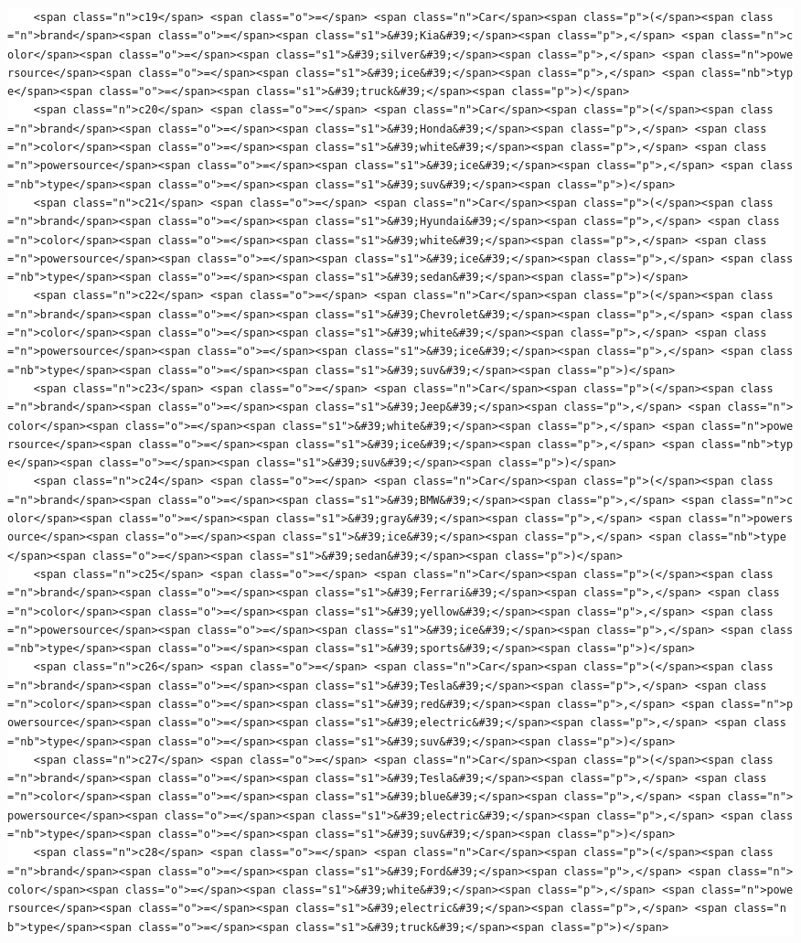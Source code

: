         <span class="n">c19</span> <span class="o">=</span> <span class="n">Car</span><span class="p">(</span><span class="n">brand</span><span class="o">=</span><span class="s1">&#39;Kia&#39;</span><span class="p">,</span> <span class="n">color</span><span class="o">=</span><span class="s1">&#39;silver&#39;</span><span class="p">,</span> <span class="n">powersource</span><span class="o">=</span><span class="s1">&#39;ice&#39;</span><span class="p">,</span> <span class="nb">type</span><span class="o">=</span><span class="s1">&#39;truck&#39;</span><span class="p">)</span>
        <span class="n">c20</span> <span class="o">=</span> <span class="n">Car</span><span class="p">(</span><span class="n">brand</span><span class="o">=</span><span class="s1">&#39;Honda&#39;</span><span class="p">,</span> <span class="n">color</span><span class="o">=</span><span class="s1">&#39;white&#39;</span><span class="p">,</span> <span class="n">powersource</span><span class="o">=</span><span class="s1">&#39;ice&#39;</span><span class="p">,</span> <span class="nb">type</span><span class="o">=</span><span class="s1">&#39;suv&#39;</span><span class="p">)</span>
        <span class="n">c21</span> <span class="o">=</span> <span class="n">Car</span><span class="p">(</span><span class="n">brand</span><span class="o">=</span><span class="s1">&#39;Hyundai&#39;</span><span class="p">,</span> <span class="n">color</span><span class="o">=</span><span class="s1">&#39;white&#39;</span><span class="p">,</span> <span class="n">powersource</span><span class="o">=</span><span class="s1">&#39;ice&#39;</span><span class="p">,</span> <span class="nb">type</span><span class="o">=</span><span class="s1">&#39;sedan&#39;</span><span class="p">)</span>
        <span class="n">c22</span> <span class="o">=</span> <span class="n">Car</span><span class="p">(</span><span class="n">brand</span><span class="o">=</span><span class="s1">&#39;Chevrolet&#39;</span><span class="p">,</span> <span class="n">color</span><span class="o">=</span><span class="s1">&#39;white&#39;</span><span class="p">,</span> <span class="n">powersource</span><span class="o">=</span><span class="s1">&#39;ice&#39;</span><span class="p">,</span> <span class="nb">type</span><span class="o">=</span><span class="s1">&#39;suv&#39;</span><span class="p">)</span> 
        <span class="n">c23</span> <span class="o">=</span> <span class="n">Car</span><span class="p">(</span><span class="n">brand</span><span class="o">=</span><span class="s1">&#39;Jeep&#39;</span><span class="p">,</span> <span class="n">color</span><span class="o">=</span><span class="s1">&#39;white&#39;</span><span class="p">,</span> <span class="n">powersource</span><span class="o">=</span><span class="s1">&#39;ice&#39;</span><span class="p">,</span> <span class="nb">type</span><span class="o">=</span><span class="s1">&#39;suv&#39;</span><span class="p">)</span>
        <span class="n">c24</span> <span class="o">=</span> <span class="n">Car</span><span class="p">(</span><span class="n">brand</span><span class="o">=</span><span class="s1">&#39;BMW&#39;</span><span class="p">,</span> <span class="n">color</span><span class="o">=</span><span class="s1">&#39;gray&#39;</span><span class="p">,</span> <span class="n">powersource</span><span class="o">=</span><span class="s1">&#39;ice&#39;</span><span class="p">,</span> <span class="nb">type</span><span class="o">=</span><span class="s1">&#39;sedan&#39;</span><span class="p">)</span>
        <span class="n">c25</span> <span class="o">=</span> <span class="n">Car</span><span class="p">(</span><span class="n">brand</span><span class="o">=</span><span class="s1">&#39;Ferrari&#39;</span><span class="p">,</span> <span class="n">color</span><span class="o">=</span><span class="s1">&#39;yellow&#39;</span><span class="p">,</span> <span class="n">powersource</span><span class="o">=</span><span class="s1">&#39;ice&#39;</span><span class="p">,</span> <span class="nb">type</span><span class="o">=</span><span class="s1">&#39;sports&#39;</span><span class="p">)</span>
        <span class="n">c26</span> <span class="o">=</span> <span class="n">Car</span><span class="p">(</span><span class="n">brand</span><span class="o">=</span><span class="s1">&#39;Tesla&#39;</span><span class="p">,</span> <span class="n">color</span><span class="o">=</span><span class="s1">&#39;red&#39;</span><span class="p">,</span> <span class="n">powersource</span><span class="o">=</span><span class="s1">&#39;electric&#39;</span><span class="p">,</span> <span class="nb">type</span><span class="o">=</span><span class="s1">&#39;suv&#39;</span><span class="p">)</span> 
        <span class="n">c27</span> <span class="o">=</span> <span class="n">Car</span><span class="p">(</span><span class="n">brand</span><span class="o">=</span><span class="s1">&#39;Tesla&#39;</span><span class="p">,</span> <span class="n">color</span><span class="o">=</span><span class="s1">&#39;blue&#39;</span><span class="p">,</span> <span class="n">powersource</span><span class="o">=</span><span class="s1">&#39;electric&#39;</span><span class="p">,</span> <span class="nb">type</span><span class="o">=</span><span class="s1">&#39;suv&#39;</span><span class="p">)</span>
        <span class="n">c28</span> <span class="o">=</span> <span class="n">Car</span><span class="p">(</span><span class="n">brand</span><span class="o">=</span><span class="s1">&#39;Ford&#39;</span><span class="p">,</span> <span class="n">color</span><span class="o">=</span><span class="s1">&#39;white&#39;</span><span class="p">,</span> <span class="n">powersource</span><span class="o">=</span><span class="s1">&#39;electric&#39;</span><span class="p">,</span> <span class="nb">type</span><span class="o">=</span><span class="s1">&#39;truck&#39;</span><span class="p">)</span>